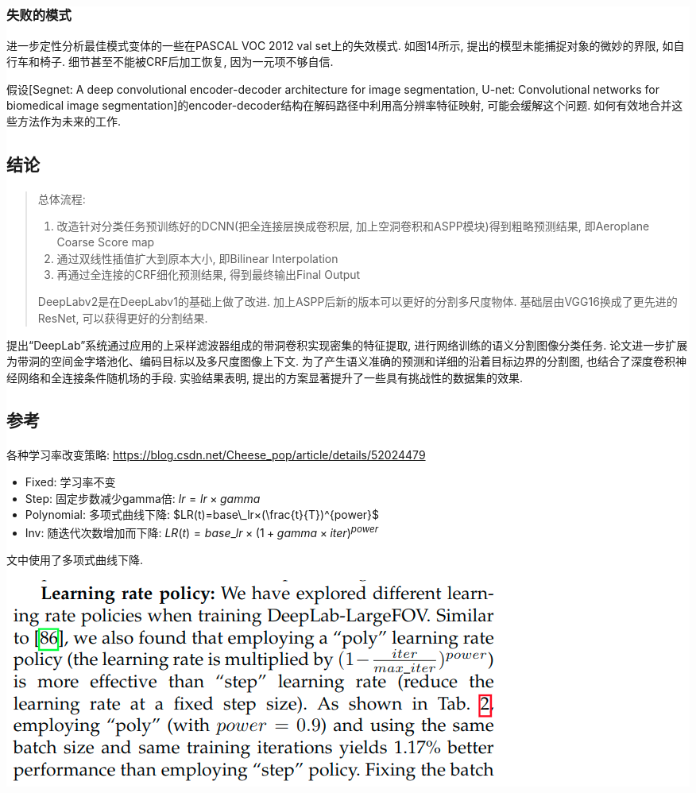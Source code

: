 ### 失败的模式

进一步定性分析最佳模式变体的一些在PASCAL VOC 2012 val set上的失效模式. 如图14所示, 提出的模型未能捕捉对象的微妙的界限, 如自行车和椅子. 细节甚至不能被CRF后加工恢复, 因为一元项不够自信.

假设[Segnet: A deep convolutional encoder-decoder architecture for image segmentation, U-net: Convolutional networks for biomedical image segmentation]的encoder-decoder结构在解码路径中利用高分辨率特征映射, 可能会缓解这个问题. 如何有效地合并这些方法作为未来的工作.

## 结论

> 总体流程:
>
> 1. 改造针对分类任务预训练好的DCNN(把全连接层换成卷积层, 加上空洞卷积和ASPP模块)得到粗略预测结果, 即Aeroplane Coarse Score map
> 2. 通过双线性插值扩大到原本大小, 即Bilinear Interpolation
> 3. 再通过全连接的CRF细化预测结果, 得到最终输出Final Output
>
> DeepLabv2是在DeepLabv1的基础上做了改进. 加上ASPP后新的版本可以更好的分割多尺度物体. 基础层由VGG16换成了更先进的ResNet, 可以获得更好的分割结果.

提出“DeepLab”系统通过应用的上采样滤波器组成的带洞卷积实现密集的特征提取, 进行网络训练的语义分割图像分类任务. 论文进一步扩展为带洞的空间金字塔池化、编码目标以及多尺度图像上下文. 为了产生语义准确的预测和详细的沿着目标边界的分割图, 也结合了深度卷积神经网络和全连接条件随机场的手段. 实验结果表明, 提出的方案显著提升了一些具有挑战性的数据集的效果.

## 参考

各种学习率改变策略: https://blog.csdn.net/Cheese_pop/article/details/52024479

* Fixed: 学习率不变
* Step: 固定步数减少gamma倍: $lr=lr×gamma$
* Polynomial: 多项式曲线下降: $LR(t)=base\_lr×(\frac{t}{T})^{power}$
* Inv: 随迭代次数增加而下降: $LR(t)=base\_lr×(1+gamma×iter)^{power}$

文中使用了多项式曲线下降.

![1545214778271](assets/1545214778271.png)
